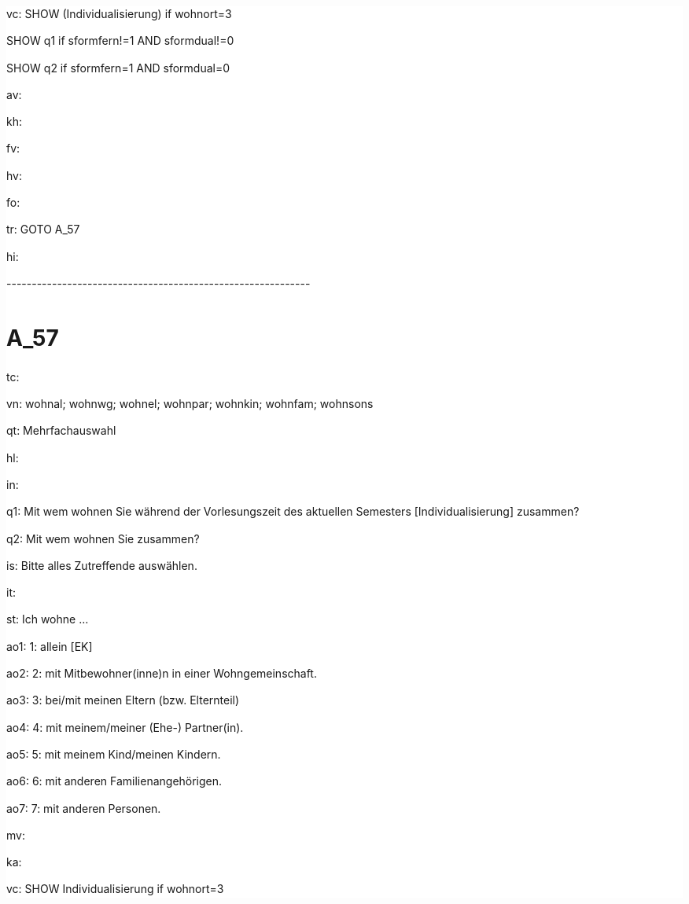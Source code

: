 vc: SHOW (Individualisierung) if wohnort=3

SHOW q1 if sformfern!=1 AND sformdual!=0

SHOW q2 if sformfern=1 AND sformdual=0

av:

kh:

fv:

hv:

fo:

tr: GOTO A_57

hi:

\------------------------------------------------------------

A_57
=========

tc:

vn: wohnal; wohnwg; wohnel; wohnpar; wohnkin; wohnfam; wohnsons

qt: Mehrfachauswahl

hl:

in:

q1: Mit wem wohnen Sie während der Vorlesungszeit des aktuellen Semesters [Individualisierung] zusammen?

q2: Mit wem wohnen Sie zusammen?

is: Bitte alles Zutreffende auswählen.

it:

st: Ich wohne …

ao1: 1: allein [EK]

ao2: 2: mit Mitbewohner(inne)n in einer Wohngemeinschaft.

ao3: 3: bei/mit meinen Eltern (bzw. Elternteil)

ao4: 4: mit meinem/meiner (Ehe-) Partner(in).

ao5: 5: mit meinem Kind/meinen Kindern.

ao6: 6: mit anderen Familienangehörigen.

ao7: 7: mit anderen Personen.

mv:

ka:

vc: SHOW Individualisierung if wohnort=3
